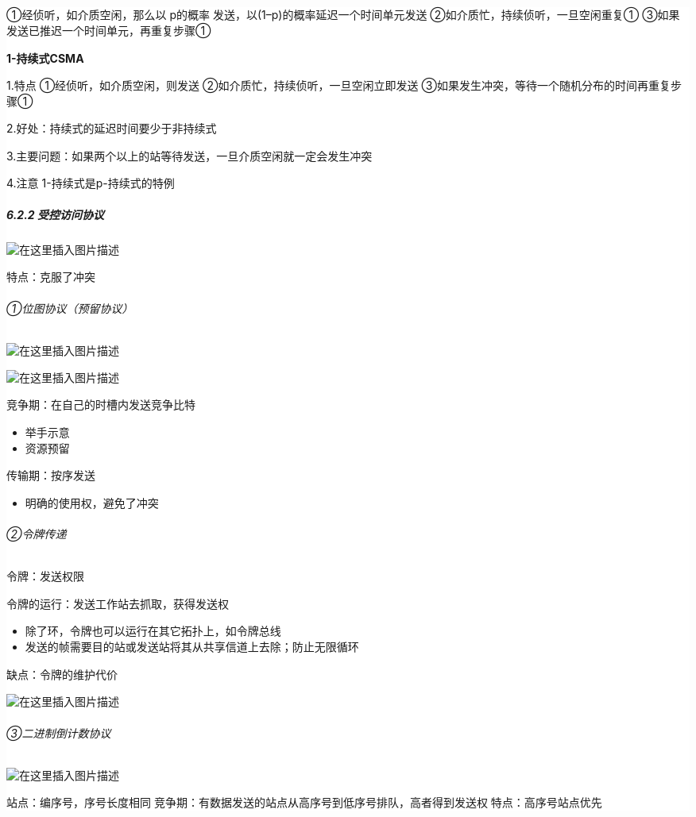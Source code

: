 ①经侦听，如介质空闲，那么以 p的概率 发送，以(1–p)的概率延迟一个时间单元发送
②如介质忙，持续侦听，一旦空闲重复①
③如果发送已推迟一个时间单元，再重复步骤①

**1-持续式CSMA**

1.特点
①经侦听，如介质空闲，则发送
②如介质忙，持续侦听，一旦空闲立即发送
③如果发生冲突，等待一个随机分布的时间再重复步骤①

2.好处：持续式的延迟时间要少于非持续式

3.主要问题：如果两个以上的站等待发送，一旦介质空闲就一定会发生冲突

4.注意
1-持续式是p-持续式的特例

##### 6.2.2 受控访问协议

![在这里插入图片描述](https://img-blog.csdnimg.cn/20210623153317323.png?x-oss-process=image/watermark,type_ZmFuZ3poZW5naGVpdGk,shadow_10,text_aHR0cHM6Ly9ibG9nLmNzZG4ubmV0L3FxXzQ2MTAxODY5,size_16,color_FFFFFF,t_70)

特点：克服了冲突

###### ①位图协议（预留协议）

![在这里插入图片描述](https://img-blog.csdnimg.cn/20210623153432284.png?x-oss-process=image/watermark,type_ZmFuZ3poZW5naGVpdGk,shadow_10,text_aHR0cHM6Ly9ibG9nLmNzZG4ubmV0L3FxXzQ2MTAxODY5,size_16,color_FFFFFF,t_70)

![在这里插入图片描述](https://img-blog.csdnimg.cn/20210623153437930.png)

竞争期：在自己的时槽内发送竞争比特

- 举手示意
- 资源预留

传输期：按序发送

- 明确的使用权，避免了冲突

###### ②令牌传递

令牌：发送权限

令牌的运行：发送工作站去抓取，获得发送权

- 除了环，令牌也可以运行在其它拓扑上，如令牌总线
- 发送的帧需要目的站或发送站将其从共享信道上去除；防止无限循环

缺点：令牌的维护代价

![在这里插入图片描述](https://img-blog.csdnimg.cn/20210623153707509.png?x-oss-process=image/watermark,type_ZmFuZ3poZW5naGVpdGk,shadow_10,text_aHR0cHM6Ly9ibG9nLmNzZG4ubmV0L3FxXzQ2MTAxODY5,size_16,color_FFFFFF,t_70)

###### ③二进制倒计数协议

![在这里插入图片描述](https://img-blog.csdnimg.cn/20210623154412791.png?x-oss-process=image/watermark,type_ZmFuZ3poZW5naGVpdGk,shadow_10,text_aHR0cHM6Ly9ibG9nLmNzZG4ubmV0L3FxXzQ2MTAxODY5,size_16,color_FFFFFF,t_70)

站点：编序号，序号长度相同
竞争期：有数据发送的站点从高序号到低序号排队，高者得到发送权
特点：高序号站点优先
